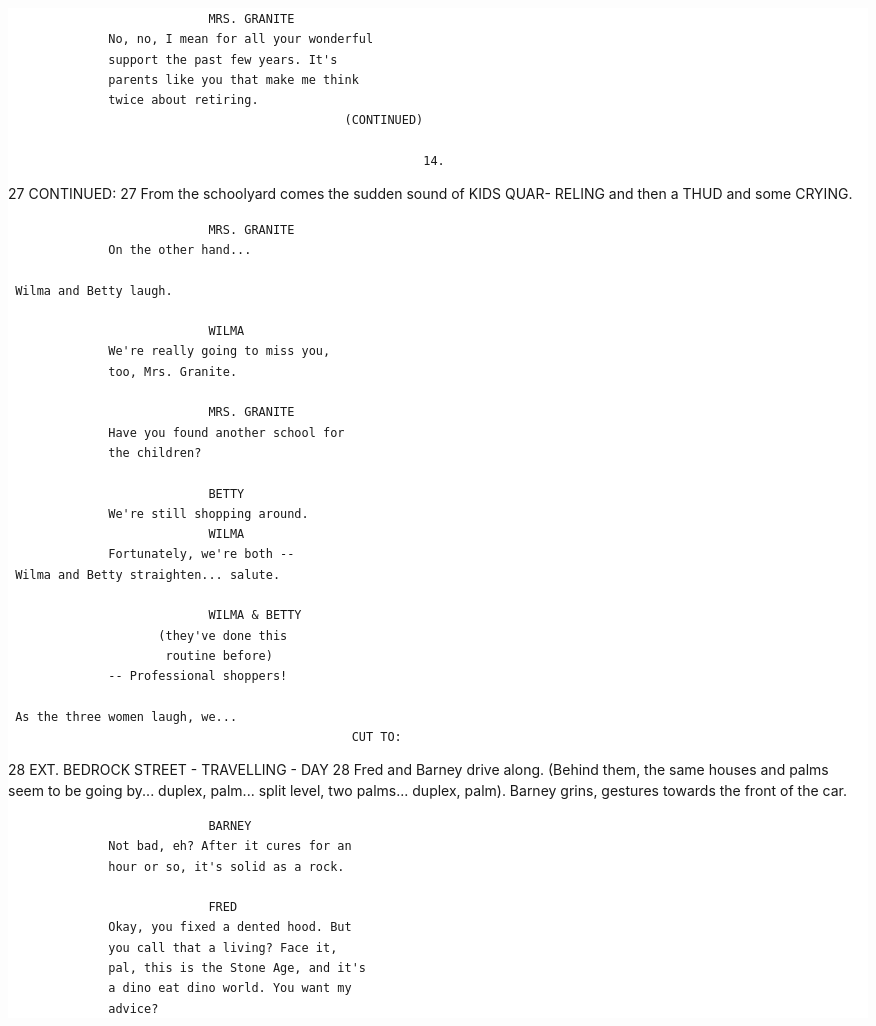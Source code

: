                                 MRS. GRANITE
                  No, no, I mean for all your wonderful
                  support the past few years. It's
                  parents like you that make me think
                  twice about retiring.
                                                   (CONTINUED)

                                                              14.

27   CONTINUED:                                                     27
     From the schoolyard comes the sudden sound of KIDS QUAR-
     RELING and then a THUD and some CRYING.

                                MRS. GRANITE
                  On the other hand...

     Wilma and Betty laugh.

                                WILMA
                  We're really going to miss you,
                  too, Mrs. Granite.

                                MRS. GRANITE
                  Have you found another school for
                  the children?

                                BETTY
                  We're still shopping around.
                                WILMA
                  Fortunately, we're both --
     Wilma and Betty straighten... salute.

                                WILMA & BETTY
                         (they've done this
                          routine before)
                  -- Professional shoppers!

     As the three women laugh, we...
                                                    CUT TO:
28   EXT. BEDROCK STREET - TRAVELLING - DAY                         28
     Fred and Barney drive along. (Behind them, the same
     houses and palms seem to be going by... duplex, palm...
     split level, two palms... duplex, palm).
     Barney grins, gestures towards the front of the car.

                                BARNEY
                  Not bad, eh? After it cures for an
                  hour or so, it's solid as a rock.

                                FRED
                  Okay, you fixed a dented hood. But
                  you call that a living? Face it,
                  pal, this is the Stone Age, and it's
                  a dino eat dino world. You want my
                  advice?
